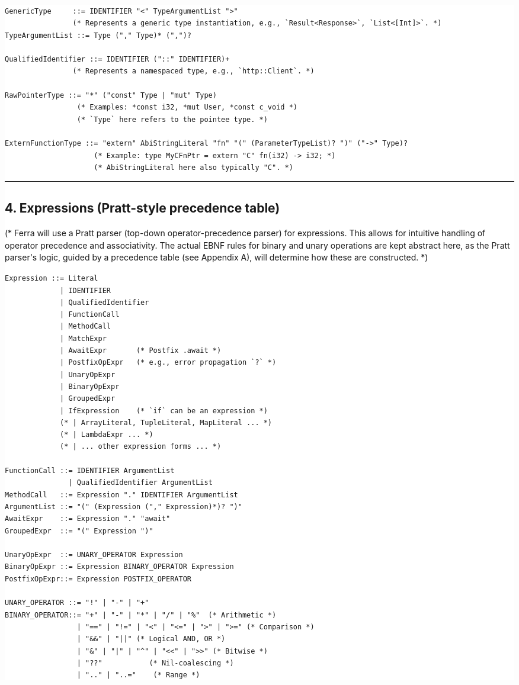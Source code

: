   ```ebnf
  GenericType     ::= IDENTIFIER "<" TypeArgumentList ">"
                  (* Represents a generic type instantiation, e.g., `Result<Response>`, `List<[Int]>`. *)
  TypeArgumentList ::= Type ("," Type)* (",")?

  QualifiedIdentifier ::= IDENTIFIER ("::" IDENTIFIER)+
                  (* Represents a namespaced type, e.g., `http::Client`. *)

  RawPointerType ::= "*" ("const" Type | "mut" Type)
                   (* Examples: *const i32, *mut User, *const c_void *)
                   (* `Type` here refers to the pointee type. *)
  
  ExternFunctionType ::= "extern" AbiStringLiteral "fn" "(" (ParameterTypeList)? ")" ("->" Type)?
                       (* Example: type MyCFnPtr = extern "C" fn(i32) -> i32; *)
                       (* AbiStringLiteral here also typically "C". *)
  ```

---

## 4. Expressions (Pratt-style precedence table)
  (*
    Ferra will use a Pratt parser (top-down operator-precedence parser) for expressions.
    This allows for intuitive handling of operator precedence and associativity.
    The actual EBNF rules for binary and unary operations are kept abstract here,
    as the Pratt parser's logic, guided by a precedence table (see Appendix A),
    will determine how these are constructed.
  *)
  ```ebnf
  Expression ::= Literal
               | IDENTIFIER
               | QualifiedIdentifier
               | FunctionCall
               | MethodCall
               | MatchExpr
               | AwaitExpr       (* Postfix .await *)
               | PostfixOpExpr   (* e.g., error propagation `?` *)
               | UnaryOpExpr
               | BinaryOpExpr
               | GroupedExpr
               | IfExpression    (* `if` can be an expression *)
               (* | ArrayLiteral, TupleLiteral, MapLiteral ... *)
               (* | LambdaExpr ... *)
               (* | ... other expression forms ... *)

  FunctionCall ::= IDENTIFIER ArgumentList
                 | QualifiedIdentifier ArgumentList
  MethodCall   ::= Expression "." IDENTIFIER ArgumentList
  ArgumentList ::= "(" (Expression ("," Expression)*)? ")"
  AwaitExpr    ::= Expression "." "await"
  GroupedExpr  ::= "(" Expression ")"

  UnaryOpExpr  ::= UNARY_OPERATOR Expression
  BinaryOpExpr ::= Expression BINARY_OPERATOR Expression
  PostfixOpExpr::= Expression POSTFIX_OPERATOR

  UNARY_OPERATOR ::= "!" | "-" | "+"
  BINARY_OPERATOR::= "+" | "-" | "*" | "/" | "%"  (* Arithmetic *)
                   | "==" | "!=" | "<" | "<=" | ">" | ">=" (* Comparison *)
                   | "&&" | "||" (* Logical AND, OR *)
                   | "&" | "|" | "^" | "<<" | ">>" (* Bitwise *)
                   | "??"           (* Nil-coalescing *)
                   | ".." | "..="    (* Range *)
  ```
